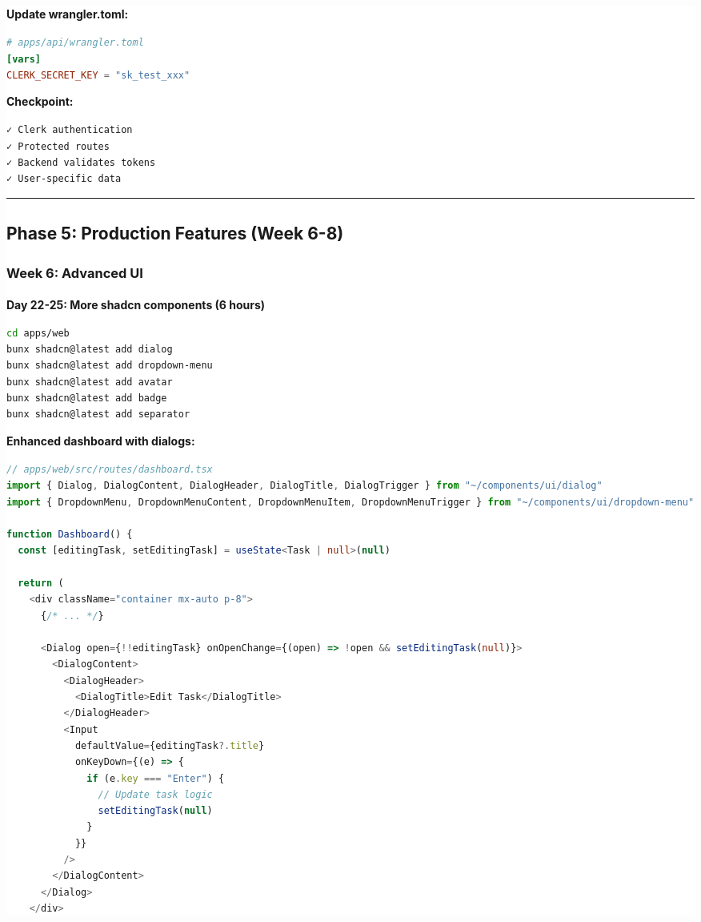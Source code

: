**Update wrangler.toml:**

```toml
# apps/api/wrangler.toml
[vars]
CLERK_SECRET_KEY = "sk_test_xxx"
```

**Checkpoint:**

```
✓ Clerk authentication
✓ Protected routes
✓ Backend validates tokens
✓ User-specific data
```

---

## Phase 5: Production Features (Week 6-8)

### Week 6: Advanced UI

**Day 22-25: More shadcn components (6 hours)**

```bash
cd apps/web
bunx shadcn@latest add dialog
bunx shadcn@latest add dropdown-menu
bunx shadcn@latest add avatar
bunx shadcn@latest add badge
bunx shadcn@latest add separator
```

**Enhanced dashboard with dialogs:**

```typescript
// apps/web/src/routes/dashboard.tsx
import { Dialog, DialogContent, DialogHeader, DialogTitle, DialogTrigger } from "~/components/ui/dialog"
import { DropdownMenu, DropdownMenuContent, DropdownMenuItem, DropdownMenuTrigger } from "~/components/ui/dropdown-menu"

function Dashboard() {
  const [editingTask, setEditingTask] = useState<Task | null>(null)

  return (
    <div className="container mx-auto p-8">
      {/* ... */}

      <Dialog open={!!editingTask} onOpenChange={(open) => !open && setEditingTask(null)}>
        <DialogContent>
          <DialogHeader>
            <DialogTitle>Edit Task</DialogTitle>
          </DialogHeader>
          <Input
            defaultValue={editingTask?.title}
            onKeyDown={(e) => {
              if (e.key === "Enter") {
                // Update task logic
                setEditingTask(null)
              }
            }}
          />
        </DialogContent>
      </Dialog>
    </div>
```